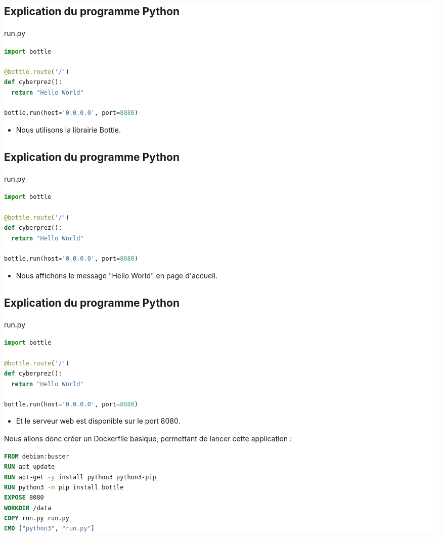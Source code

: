 [comment]: # (!!! data-background-color="#fab1a0" data-auto-animate)

## Explication du programme Python

run.py
```Python [1-1]
import bottle

@bottle.route('/')
def cyberprez():
  return "Hello World"

bottle.run(host='0.0.0.0', port=8080)
```
- Nous utilisons la librairie Bottle.

[comment]: # (!!! data-background-color="#fab1a0" data-auto-animate)

## Explication du programme Python

run.py
```Python [3-5]
import bottle

@bottle.route('/')
def cyberprez():
  return "Hello World"

bottle.run(host='0.0.0.0', port=8080)
```
- Nous affichons le message "Hello World" en page d'accueil.

[comment]: # (!!! data-background-color="#fab1a0" data-auto-animate)

## Explication du programme Python

run.py
```Python [7-7]
import bottle

@bottle.route('/')
def cyberprez():
  return "Hello World"

bottle.run(host='0.0.0.0', port=8080)
```
- Et le serveur web est disponible sur le port 8080.

[comment]: # (!!! data-background-color="#fab1a0" data-auto-animate)

Nous allons donc créer un Dockerfile basique, permettant de lancer cette application : 

```Dockerfile
FROM debian:buster
RUN apt update
RUN apt-get -y install python3 python3-pip 
RUN python3 -m pip install bottle
EXPOSE 8080
WORKDIR /data
COPY run.py run.py
CMD ["python3", "run.py"]
```


[comment]: # (THEME = solarized)
[comment]: # (CODE_THEME = zenburn)
[comment]: # (The list of themes is at https://revealjs.com/themes/)
[comment]: # (The list of code themes is at https://highlightjs.org/)
[comment]: # (Pass optional settings to reveal.js:)
[comment]: # (controls: true)
[comment]: # (controlsTutorial: true)
[comment]: # (keyboard: true)
[comment]: # (progress: true)
[comment]: # (slideNumber: true)
[comment]: # (showSlideNumber: 'all')
[comment]: # (markdown: { smartypants: true })
[comment]: # (hash: false)
[comment]: # (respondToHashChanges: false)
[comment]: # (Other settings are documented at https://revealjs.com/config/)
[comment]: # (!!!)
[comment]: # (!!!)
[comment]: # (!!!)
[comment]: # (|||)
[comment]: # (|||)
[comment]: # (!!!)
[comment]: # (!!! data-auto-animate)
[comment]: # (!!! data-auto-animate)
[comment]: # (!!! data-auto-animate)
[comment]: # (!!! data-auto-animate)
[comment]: # (!!! data-auto-animate)
[comment]: # (!!!)
[comment]: # (!!! data-auto-animate)
[comment]: # (!!! data-auto-animate)
[comment]: # (!!! data-background-color="aquamarine")
[comment]: # (||| data-background-color="aquamarine" data-auto-animate)
[comment]: # (!!! data-background-color="aquamarine" data-auto-animate)
[comment]: # (||| data-background-color="aquamarine")
[comment]: # (||| data-background-color="aquamarine")
[comment]: # (||| data-background-color="aquamarine" data-auto-animate)
[comment]: # (||| data-background-color="aquamarine" data-auto-animate)
[comment]: # (||| data-background-color="aquamarine" data-auto-animate)
[comment]: # (||| data-background-color="aquamarine")
[comment]: # (||| data-background-color="aquamarine")
[comment]: # (||| data-background-color="aquamarine")
[comment]: # (!!! data-background-color="aquamarine")
[comment]: # (!!! data-background-color="aquamarine")
[comment]: # (!!! data-background-color="#fab1a0")
[comment]: # (!!! data-background-color="#fab1a0")
[comment]: # (||| data-background-color="#fab1a0")
[comment]: # (||| data-background-color="#fab1a0" data-auto-animate)
[comment]: # (||| data-background-color="#fab1a0" data-auto-animate)
[comment]: # (||| data-background-color="#fab1a0" data-auto-animate)
[comment]: # (||| data-background-color="#fab1a0" data-auto-animate)
[comment]: # (!!! data-background-color="#fab1a0")
[comment]: # (||| data-background-color="#fab1a0")
[comment]: # (!!! data-background-color="#fab1a0")
[comment]: # (!!! data-background-color="#fab1a0")
[comment]: # (!!! data-background-color="#fab1a0")
[comment]: # (!!! data-background-color="#fab1a0")
[comment]: # (!!! data-background-color="#fab1a0")
[comment]: # (!!! data-background-color="#fab1a0")
[comment]: # (!!! data-background-color="#fab1a0")
[comment]: # (!!! data-background-color="#fab1a0")
[comment]: # (!!! data-background-color="#fab1a0")
[comment]: # (!!! data-background-color="#f1c40f")
[comment]: # (!!! data-background-color="#f1c40f")
[comment]: # (!!! data-background-color="#f1c40f")
[comment]: # (!!! data-background-color="#f1c40f")
[comment]: # (!!! data-background-color="#f1c40f")
[comment]: # (!!! data-background-color="#f1c40f")
[comment]: # (!!! data-background-color="#f1c40f")
[comment]: # (!!!) 
[comment]: # (!!!)